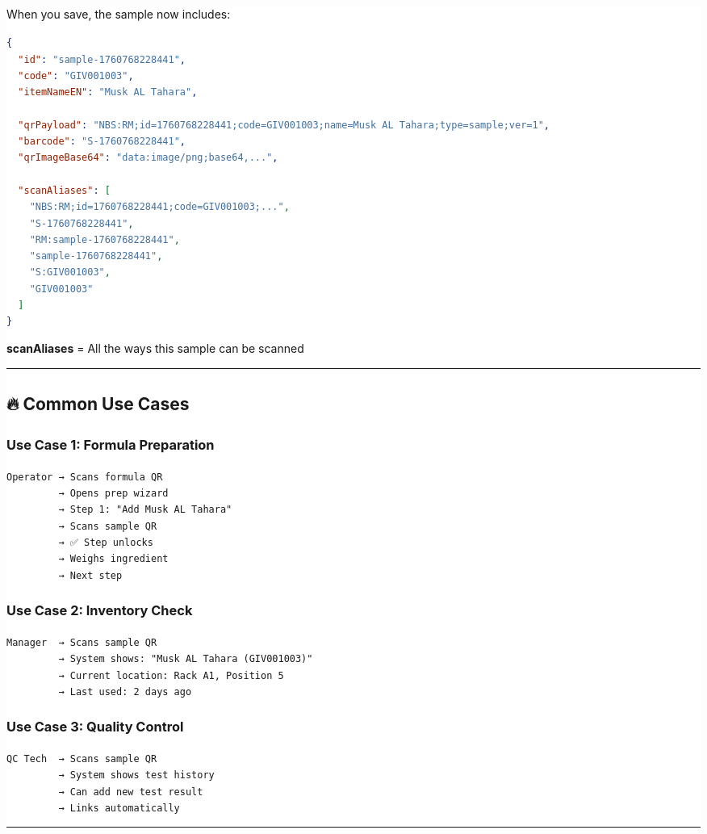 When you save, the sample now includes:

```json
{
  "id": "sample-1760768228441",
  "code": "GIV001003",
  "itemNameEN": "Musk AL Tahara",
  
  "qrPayload": "NBS:RM;id=1760768228441;code=GIV001003;name=Musk AL Tahara;type=sample;ver=1",
  "barcode": "S-1760768228441",
  "qrImageBase64": "data:image/png;base64,...",
  
  "scanAliases": [
    "NBS:RM;id=1760768228441;code=GIV001003;...",
    "S-1760768228441",
    "RM:sample-1760768228441",
    "sample-1760768228441",
    "S:GIV001003",
    "GIV001003"
  ]
}
```

**scanAliases** = All the ways this sample can be scanned

---

## 🔥 Common Use Cases

### **Use Case 1: Formula Preparation**

```
Operator → Scans formula QR
         → Opens prep wizard
         → Step 1: "Add Musk AL Tahara"
         → Scans sample QR
         → ✅ Step unlocks
         → Weighs ingredient
         → Next step
```

### **Use Case 2: Inventory Check**

```
Manager  → Scans sample QR
         → System shows: "Musk AL Tahara (GIV001003)"
         → Current location: Rack A1, Position 5
         → Last used: 2 days ago
```

### **Use Case 3: Quality Control**

```
QC Tech  → Scans sample QR
         → System shows test history
         → Can add new test result
         → Links automatically
```

---